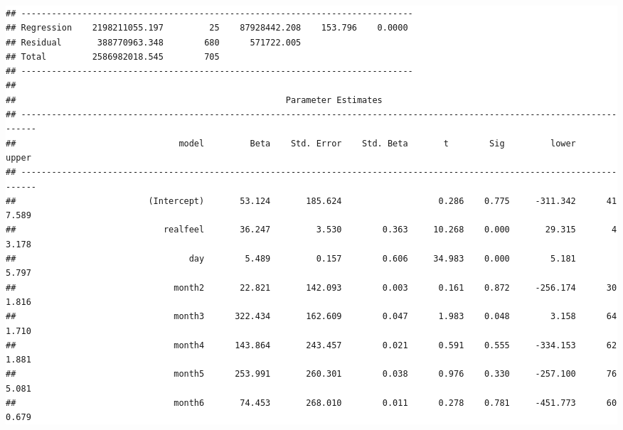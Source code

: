     ## -----------------------------------------------------------------------------
    ## Regression    2198211055.197         25    87928442.208    153.796    0.0000 
    ## Residual       388770963.348        680      571722.005                      
    ## Total         2586982018.545        705                                      
    ## -----------------------------------------------------------------------------
    ## 
    ##                                                     Parameter Estimates                                                     
    ## ---------------------------------------------------------------------------------------------------------------------------
    ##                                model         Beta    Std. Error    Std. Beta       t        Sig         lower        upper 
    ## ---------------------------------------------------------------------------------------------------------------------------
    ##                          (Intercept)       53.124       185.624                   0.286    0.775     -311.342      417.589 
    ##                             realfeel       36.247         3.530        0.363     10.268    0.000       29.315       43.178 
    ##                                  day        5.489         0.157        0.606     34.983    0.000        5.181        5.797 
    ##                               month2       22.821       142.093        0.003      0.161    0.872     -256.174      301.816 
    ##                               month3      322.434       162.609        0.047      1.983    0.048        3.158      641.710 
    ##                               month4      143.864       243.457        0.021      0.591    0.555     -334.153      621.881 
    ##                               month5      253.991       260.301        0.038      0.976    0.330     -257.100      765.081 
    ##                               month6       74.453       268.010        0.011      0.278    0.781     -451.773      600.679 